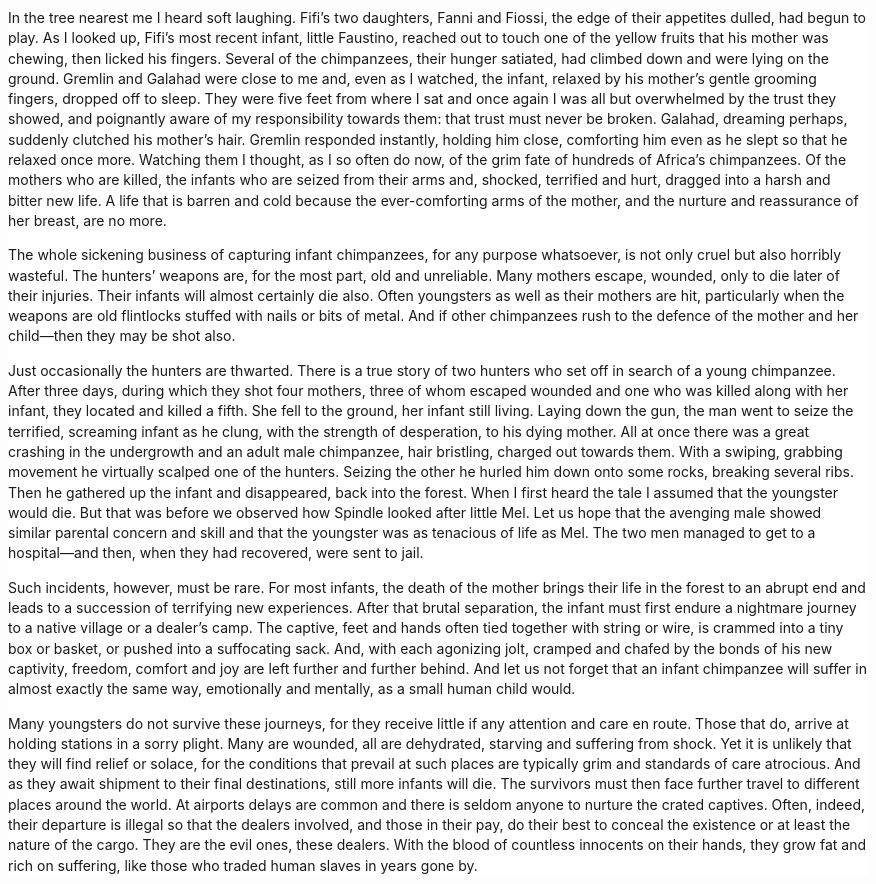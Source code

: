 In the tree nearest me I heard soft laughing. Fifi’s two daughters, Fanni and Fiossi, the edge of their appetites dulled, had begun to play. As I looked up, Fifi’s most recent infant, little Faustino, reached out to touch one of the yellow fruits that his mother was chewing, then licked his fingers. Several of the chimpanzees, their hunger satiated, had climbed down and were lying on the ground. Gremlin and Galahad were close to me and, even as I watched, the infant, relaxed by his mother’s gentle grooming fingers, dropped off to sleep. They were five feet from where I sat and once again I was all but overwhelmed by the trust they showed, and poignantly aware of my responsibility towards them: that trust must never be broken. Galahad, dreaming perhaps, suddenly clutched his mother’s hair. Gremlin responded instantly, holding him close, comforting him even as he slept so that he relaxed once more. Watching them I thought, as I so often do now, of the grim fate of hundreds of Africa’s chimpanzees. Of the mothers who are killed, the infants who are seized from their arms and, shocked, terrified and hurt, dragged into a harsh and bitter new life. A life that is barren and cold because the ever-comforting arms of the mother, and the nurture and reassurance of her breast, are no more.

The whole sickening business of capturing infant chimpanzees, for any purpose whatsoever, is not only cruel but also horribly wasteful. The hunters’ weapons are, for the most part, old and unreliable. Many mothers escape, wounded, only to die later of their injuries. Their infants will almost certainly die also. Often youngsters as well as their mothers are hit, particularly when the weapons are old flintlocks stuffed with nails or bits of metal. And if other chimpanzees rush to the defence of the mother and her child—then they may be shot also.

Just occasionally the hunters are thwarted. There is a true story of two hunters who set off in search of a young chimpanzee. After three days, during which they shot four mothers, three of whom escaped wounded and one who was killed along with her infant, they located and killed a fifth. She fell to the ground, her infant still living. Laying down the gun, the man went to seize the terrified, screaming infant as he clung, with the strength of desperation, to his dying mother. All at once there was a great crashing in the undergrowth and an adult male chimpanzee, hair bristling, charged out towards them. With a swiping, grabbing movement he virtually scalped one of the hunters. Seizing the other he hurled him down onto some rocks, breaking several ribs. Then he gathered up the infant and disappeared, back into the forest. When I first heard the tale I assumed that the youngster would die. But that was before we observed how Spindle looked after little Mel. Let us hope that the avenging male showed similar parental concern and skill and that the youngster was as tenacious of life as Mel. The two men managed to get to a hospital—and then, when they had recovered, were sent to jail.

Such incidents, however, must be rare. For most infants, the death of the mother brings their life in the forest to an abrupt end and leads to a succession of terrifying new experiences. After that brutal separation, the infant must first endure a nightmare journey to a native village or a dealer’s camp. The captive, feet and hands often tied together with string or wire, is crammed into a tiny box or basket, or pushed into a suffocating sack. And, with each agonizing jolt, cramped and chafed by the bonds of his new captivity, freedom, comfort and joy are left further and further behind. And let us not forget that an infant chimpanzee will suffer in almost exactly the same way, emotionally and mentally, as a small human child would.

Many youngsters do not survive these journeys, for they receive little if any attention and care en route. Those that do, arrive at holding stations in a sorry plight. Many are wounded, all are dehydrated, starving and suffering from shock. Yet it is unlikely that they will find relief or solace, for the conditions that prevail at such places are typically grim and standards of care atrocious. And as they await shipment to their final destinations, still more infants will die. The survivors must then face further travel to different places around the world. At airports delays are common and there is seldom anyone to nurture the crated captives. Often, indeed, their departure is illegal so that the dealers involved, and those in their pay, do their best to conceal the existence or at least the nature of the cargo. They are the evil ones, these dealers. With the blood of countless innocents on their hands, they grow fat and rich on suffering, like those who traded human slaves in years gone by.
